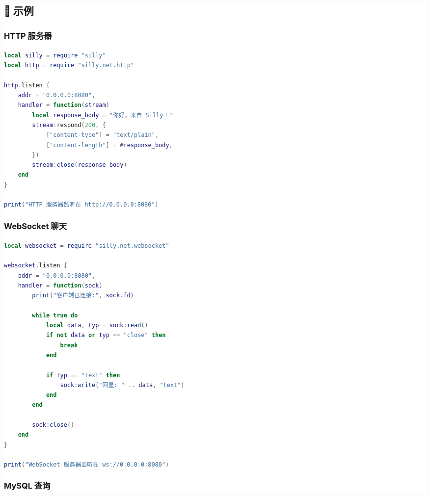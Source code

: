 ## 🎯 示例

### HTTP 服务器

```lua
local silly = require "silly"
local http = require "silly.net.http"

http.listen {
    addr = "0.0.0.0:8080",
    handler = function(stream)
        local response_body = "你好，来自 Silly！"
        stream:respond(200, {
            ["content-type"] = "text/plain",
            ["content-length"] = #response_body,
        })
        stream:close(response_body)
    end
}

print("HTTP 服务器监听在 http://0.0.0.0:8080")
```

### WebSocket 聊天

```lua
local websocket = require "silly.net.websocket"

websocket.listen {
    addr = "0.0.0.0:8080",
    handler = function(sock)
        print("客户端已连接:", sock.fd)

        while true do
            local data, typ = sock:read()
            if not data or typ == "close" then
                break
            end

            if typ == "text" then
                sock:write("回显: " .. data, "text")
            end
        end

        sock:close()
    end
}

print("WebSocket 服务器监听在 ws://0.0.0.0:8080")
```

### MySQL 查询
